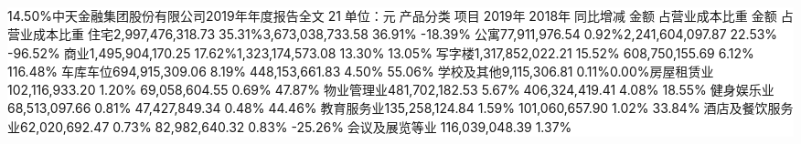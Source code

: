 14.50%中天金融集团股份有限公司2019年年度报告全文
21
单位：元
产品分类
项目
2019年
2018年
同比增减
金额
占营业成本比重
金额
占营业成本比重
住宅2,997,476,318.73
35.31%3,673,038,733.58
36.91%
-18.39%
公寓77,911,976.54
0.92%2,241,604,097.87
22.53%
-96.52%
商业1,495,904,170.25
17.62%1,323,174,573.08
13.30%
13.05%
写字楼1,317,852,022.21
15.52%
608,750,155.69
6.12%
116.48%
车库车位694,915,309.06
8.19%
448,153,661.83
4.50%
55.06%
学校及其他9,115,306.81
0.11%0.00%房屋租赁业102,116,933.20
1.20%
69,058,604.55
0.69%
47.87%
物业管理业481,702,182.53
5.67%
406,324,419.41
4.08%
18.55%
健身娱乐业68,513,097.66
0.81%
47,427,849.34
0.48%
44.46%
教育服务业135,258,124.84
1.59%
101,060,657.90
1.02%
33.84%
酒店及餐饮服务
业62,020,692.47
0.73%
82,982,640.32
0.83%
-25.26%
会议及展览等业
116,039,048.39
1.37%